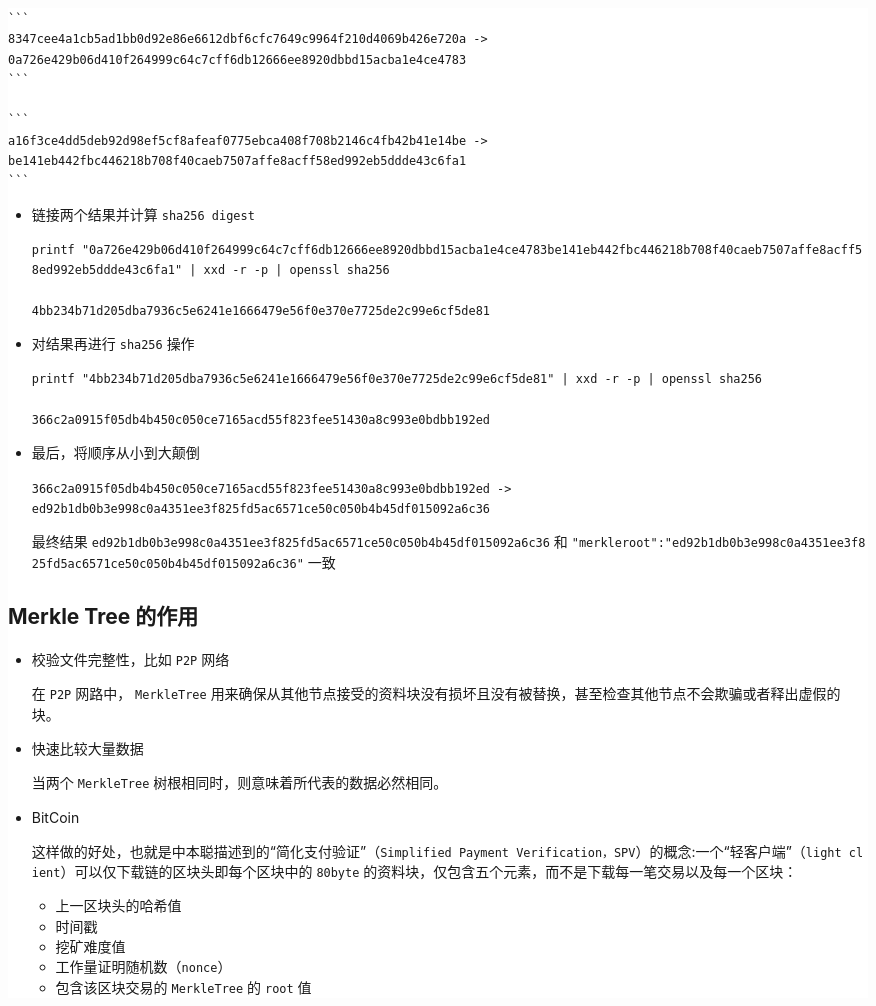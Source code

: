     ```
    8347cee4a1cb5ad1bb0d92e86e6612dbf6cfc7649c9964f210d4069b426e720a ->
    0a726e429b06d410f264999c64c7cff6db12666ee8920dbbd15acba1e4ce4783
    ```

    ```
    a16f3ce4dd5deb92d98ef5cf8afeaf0775ebca408f708b2146c4fb42b41e14be ->
    be141eb442fbc446218b708f40caeb7507affe8acff58ed992eb5ddde43c6fa1
    ```
    

- 链接两个结果并计算 `sha256 digest`

    ```
    printf "0a726e429b06d410f264999c64c7cff6db12666ee8920dbbd15acba1e4ce4783be141eb442fbc446218b708f40caeb7507affe8acff58ed992eb5ddde43c6fa1" | xxd -r -p | openssl sha256

    4bb234b71d205dba7936c5e6241e1666479e56f0e370e7725de2c99e6cf5de81
    ```

- 对结果再进行 `sha256` 操作

    ```
    printf "4bb234b71d205dba7936c5e6241e1666479e56f0e370e7725de2c99e6cf5de81" | xxd -r -p | openssl sha256

    366c2a0915f05db4b450c050ce7165acd55f823fee51430a8c993e0bdbb192ed
    ```
    

- 最后，将顺序从小到大颠倒

    ```
    366c2a0915f05db4b450c050ce7165acd55f823fee51430a8c993e0bdbb192ed ->
    ed92b1db0b3e998c0a4351ee3f825fd5ac6571ce50c050b4b45df015092a6c36
    ```

    最终结果 `ed92b1db0b3e998c0a4351ee3f825fd5ac6571ce50c050b4b45df015092a6c36` 和 `"merkleroot":"ed92b1db0b3e998c0a4351ee3f825fd5ac6571ce50c050b4b45df015092a6c36"` 一致


## Merkle Tree 的作用

- 校验文件完整性，比如 `P2P` 网络

    在 `P2P` 网路中， `MerkleTree` 用来确保从其他节点接受的资料块没有损坏且没有被替换，甚至检查其他节点不会欺骗或者释出虚假的块。

- 快速比较大量数据

    当两个 `MerkleTree` 树根相同时，则意味着所代表的数据必然相同。

- BitCoin

    这样做的好处，也就是中本聪描述到的“简化支付验证”（`Simplified Payment Verification，SPV`）的概念:一个“轻客户端”（`light client`）可以仅下载链的区块头即每个区块中的 `80byte` 的资料块，仅包含五个元素，而不是下载每一笔交易以及每一个区块：
    - 上一区块头的哈希值 
    - 时间戳 
    - 挖矿难度值 
    - 工作量证明随机数（`nonce`）
    - 包含该区块交易的 `MerkleTree` 的 `root` 值
    